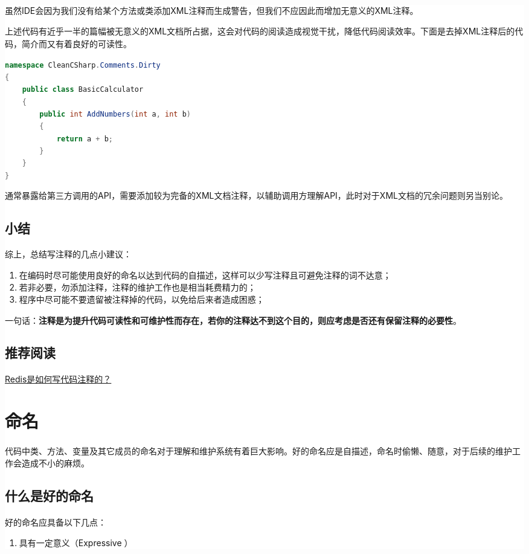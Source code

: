 虽然IDE会因为我们没有给某个方法或类添加XML注释而生成警告，但我们不应因此而增加无意义的XML注释。

上述代码有近乎一半的篇幅被无意义的XML文档所占据，这会对代码的阅读造成视觉干扰，降低代码阅读效率。下面是去掉XML注释后的代码，简介而又有着良好的可读性。

```c#
namespace CleanCSharp.Comments.Dirty
{
    public class BasicCalculator
    {
        public int AddNumbers(int a, int b)
        {
            return a + b;
        }
    }
}
```

通常暴露给第三方调用的API，需要添加较为完备的XML文档注释，以辅助调用方理解API，此时对于XML文档的冗余问题则另当别论。

## 小结

综上，总结写注释的几点小建议：

1. 在编码时尽可能使用良好的命名以达到代码的自描述，这样可以少写注释且可避免注释的词不达意；
2. 若非必要，勿添加注释，注释的维护工作也是相当耗费精力的；
3. 程序中尽可能不要遗留被注释掉的代码，以免给后来者造成困惑；

一句话：**注释是为提升代码可读性和可维护性而存在，若你的注释达不到这个目的，则应考虑是否还有保留注释的必要性**。

## 推荐阅读

[Redis是如何写代码注释的？](https://mp.weixin.qq.com/s/vH1QU4JC2D3dUI_OtKQjpw)



















# 命名

代码中类、方法、变量及其它成员的命名对于理解和维护系统有着巨大影响。好的命名应是自描述，命名时偷懒、随意，对于后续的维护工作会造成不小的麻烦。

## 什么是好的命名

好的命名应具备以下几点：

1. 具有一定意义（Expressive ）
